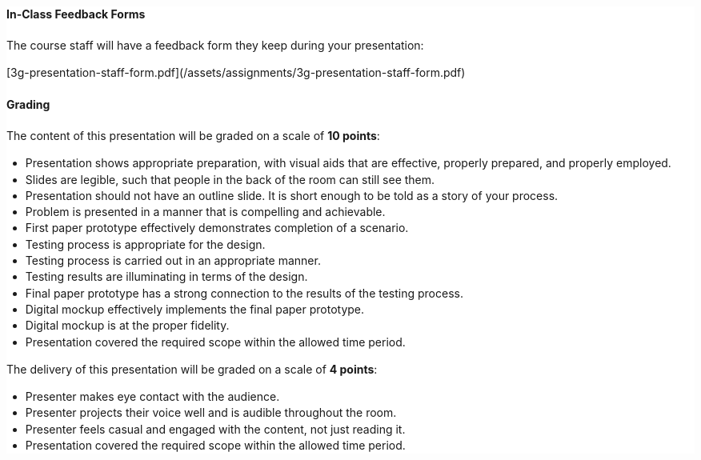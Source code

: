 <app-assignment-contribution-statement></app-assignment-contribution-statement>

#### In-Class Feedback Forms

The course staff will have a feedback form they keep during your presentation:

<p>[3g-presentation-staff-form.pdf](/assets/assignments/3g-presentation-staff-form.pdf)</p>

#### Grading

The content of this presentation will be graded on a scale of __10 points__:

- Presentation shows appropriate preparation, with visual aids that are effective, properly prepared, and properly employed.
- Slides are legible, such that people in the back of the room can still see them.
- Presentation should not have an outline slide. It is short enough to be told as a story of your process.
- Problem is presented in a manner that is compelling and achievable.
- First paper prototype effectively demonstrates completion of a scenario.
- Testing process is appropriate for the design.
- Testing process is carried out in an appropriate manner.
- Testing results are illuminating in terms of the design.
- Final paper prototype has a strong connection to the results of the testing process.
- Digital mockup effectively implements the final paper prototype.
- Digital mockup is at the proper fidelity.
- Presentation covered the required scope within the allowed time period.

The delivery of this presentation will be graded on a scale of __4 points__:

- Presenter makes eye contact with the audience.
- Presenter projects their voice well and is audible throughout the room.
- Presenter feels casual and engaged with the content, not just reading it.
- Presentation covered the required scope within the allowed time period.
